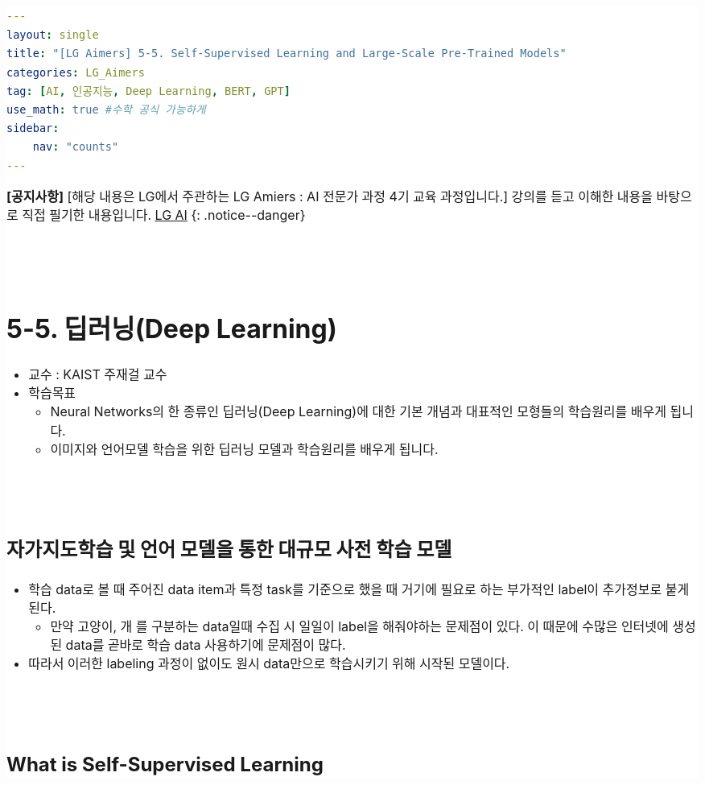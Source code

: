 ```yaml
---
layout: single
title: "[LG Aimers] 5-5. Self-Supervised Learning and Large-Scale Pre-Trained Models"
categories: LG_Aimers
tag: [AI, 인공지능, Deep Learning, BERT, GPT]
use_math: true #수학 공식 가능하게
sidebar:
    nav: "counts"
---
```


<style>
  body {
    font-size: 16px; /* 폰트 사이즈 조절 */
  }
</style>







**[공지사항]** [해당 내용은 LG에서 주관하는 LG Amiers : AI 전문가 과정 4기 교육 과정입니다.]  강의를 듣고 이해한 내용을 바탕으로 직접 필기한 내용입니다. 
[LG AI](https://www.lgaimers.ai/)
{: .notice--danger}

<br>
<br>

# **5-5. 딥러닝(Deep Learning)**

-  교수 : KAIST 주재걸 교수 
-  학습목표
   -  Neural Networks의 한 종류인 딥러닝(Deep Learning)에 대한 기본 개념과 대표적인 모형들의 학습원리를 배우게 됩니다.
   -  이미지와 언어모델 학습을 위한 딥러닝 모델과 학습원리를 배우게 됩니다. 



<br>

<br>

## 자가지도학습 및 언어 모델을 통한 대규모 사전 학습 모델

-  학습 data로 볼 때 주어진 data item과 특정 task를 기준으로 했을 때 거기에 필요로 하는 부가적인 label이 추가정보로 붙게 된다.
   -  만약 고양이, 개 를 구분하는 data일때 수집 시 일일이 label을 해줘야하는 문제점이 있다. 이 때문에 수많은 인터넷에 생성된 data를 곧바로 학습 data 사용하기에 문제점이 많다.
-  따라서 이러한 labeling 과정이 없이도 원시 data만으로 학습시키기 위해 시작된 모델이다.



<br>

<Br>

## What is Self-Supervised Learning
